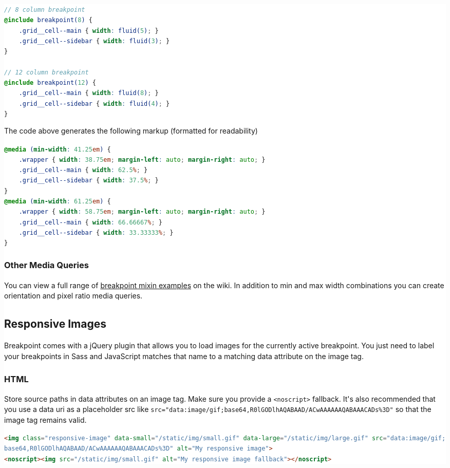 ```scss
// 8 column breakpoint
@include breakpoint(8) {
    .grid__cell--main { width: fluid(5); }
    .grid__cell--sidebar { width: fluid(3); }
}

// 12 column breakpoint
@include breakpoint(12) {
    .grid__cell--main { width: fluid(8); }
    .grid__cell--sidebar { width: fluid(4); }
}
```

The code above generates the following markup (formatted for readability)

```css
@media (min-width: 41.25em) {
    .wrapper { width: 38.75em; margin-left: auto; margin-right: auto; }
    .grid__cell--main { width: 62.5%; }
    .grid__cell--sidebar { width: 37.5%; }
}
@media (min-width: 61.25em) {
    .wrapper { width: 58.75em; margin-left: auto; margin-right: auto; }
    .grid__cell--main { width: 66.66667%; }
    .grid__cell--sidebar { width: 33.33333%; }
}
```

### Other Media Queries

You can view a full range of [breakpoint mixin examples](https://github.com/lesjames/Breakpoint/wiki/Breakpoint-Mixin-Test-Cases) on the wiki.
In addition to min and max width combinations you can create orientation and pixel ratio media queries.

## Responsive Images

Breakpoint comes with a jQuery plugin that allows you to load images for the currently
active breakpoint. You just need to label your breakpoints in Sass and JavaScript
matches that name to a matching data attribute on the image tag.

### HTML

Store source paths in data attributes on an image tag. Make sure you provide
a `<noscript>` fallback. It's also recommended that you use a data uri as a placeholder src
like `src="data:image/gif;base64,R0lGODlhAQABAAD/ACwAAAAAAQABAAACADs%3D"` so that the image tag
remains valid.

```html
<img class="responsive-image" data-small="/static/img/small.gif" data-large="/static/img/large.gif" src="data:image/gif;base64,R0lGODlhAQABAAD/ACwAAAAAAQABAAACADs%3D" alt="My responsive image">
<noscript><img src="/static/img/small.gif" alt="My responsive image fallback"></noscript>
```
